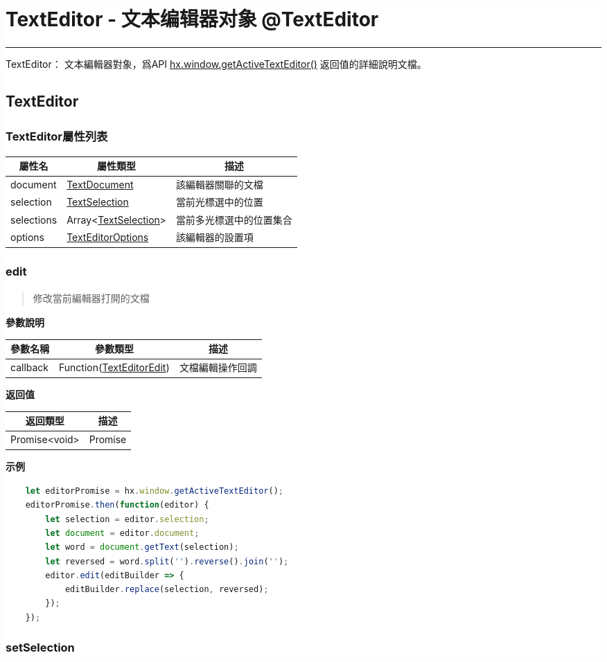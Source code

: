 # TextEditor  - 文本编辑器对象 @TextEditor
------

TextEditor： 文本編輯器對象，爲API [hx.window.getActiveTextEditor()](/ExtensionDocs/Api/windows/getActiveTextEditor) 返回值的詳細說明文檔。

## TextEditor

### TextEditor屬性列表
|屬性名		|屬性類型										|描述						|
|--			|--												|--							|
|document	|[TextDocument](#TextDocument)					|該編輯器關聯的文檔			|
|selection	|[TextSelection](#TextSelection)				|當前光標選中的位置			|
|selections	|Array&lt;[TextSelection](#TextSelection)&gt;	|當前多光標選中的位置集合	|
|options	|[TextEditorOptions](#TextEditorOptions)		|該編輯器的設置項			|

### edit

> 修改當前編輯器打開的文檔

**參數說明**

|參數名稱	|參數類型									|描述			|
|--			|--											|--				|
|callback		|Function([TextEditorEdit](#TextEditorEdit))	|文檔編輯操作回調	|

**返回值**

|返回類型	|描述	|
|--			|--		|
|Promise&lt;void&gt;	|Promise	|

**示例**

``` javascript
    let editorPromise = hx.window.getActiveTextEditor();
    editorPromise.then(function(editor) {
        let selection = editor.selection;
        let document = editor.document;
        let word = document.getText(selection);
        let reversed = word.split('').reverse().join('');
        editor.edit(editBuilder => {
            editBuilder.replace(selection, reversed);
        });
    });
```

### setSelection
